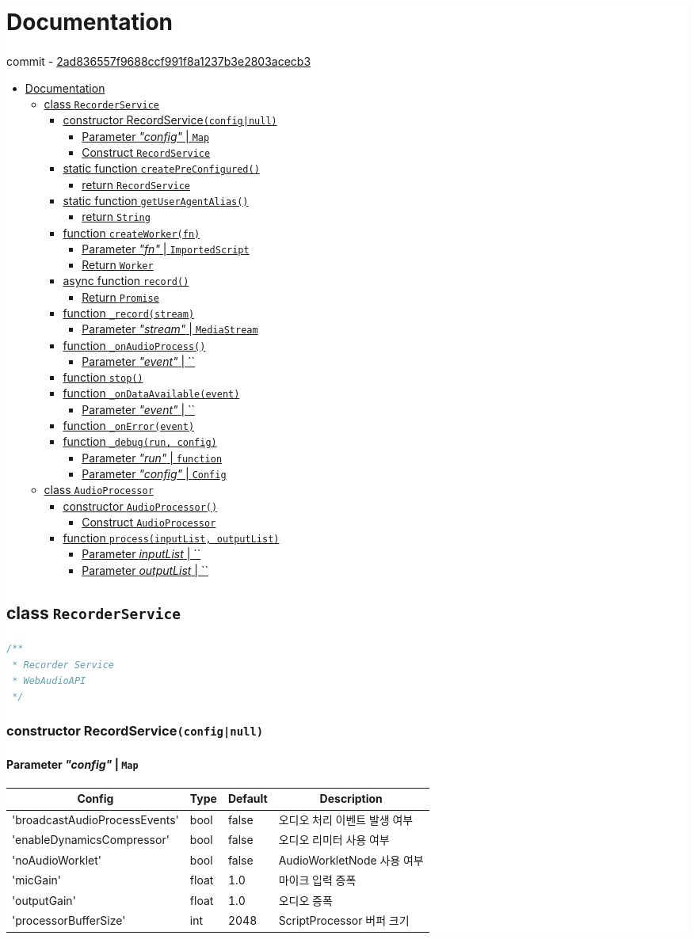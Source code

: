 # Documentation

commit - [2ad836557f9688ccf991f8a1237b3e2803acecb3](https://github.com/qkdxorjs1002/RecorderService.js/commit/2ad836557f9688ccf991f8a1237b3e2803acecb3)

- [Documentation](#documentation)
  - [class `RecorderService`](#class-recorderservice)
    - [constructor RecordService`(config|null)`](#constructor-recordserviceconfignull)
      - [Parameter *"config"* | `Map`](#parameter-config--map)
      - [Construct `RecordService`](#construct-recordservice)
    - [static function `createPreConfigured()`](#static-function-createpreconfigured)
      - [return `RecordService`](#return-recordservice)
    - [static function `getUserAgentAlias()`](#static-function-getuseragentalias)
      - [return `String`](#return-string)
    - [function `createWorker(fn)`](#function-createworkerfn)
      - [Parameter *"fn"* | `ImportedScript`](#parameter-fn--importedscript)
      - [Return `Worker`](#return-worker)
    - [async function `record()`](#async-function-record)
      - [Return `Promise`](#return-promise)
    - [function `_record(stream)`](#function-_recordstream)
      - [Parameter *"stream"* | `MediaStream`](#parameter-stream--mediastream)
    - [function `_onAudioProcess()`](#function-_onaudioprocess)
      - [Parameter *"event"* | ``](#parameter-event--)
    - [function `stop()`](#function-stop)
    - [function `_onDataAvailable(event)`](#function-_ondataavailableevent)
      - [Parameter *"event"* | ``](#parameter-event---1)
    - [function `_onError(event)`](#function-_onerrorevent)
    - [function `_debug(run, config)`](#function-_debugrun-config)
      - [Parameter *"run"* | `function`](#parameter-run--function)
      - [Parameter *"config"* | `Config`](#parameter-config--config)
  - [class `AudioProcessor`](#class-audioprocessor)
    - [constructor `AudioProcessor()`](#constructor-audioprocessor)
      - [Construct `AudioProcessor`](#construct-audioprocessor)
    - [function `process(inputList, outputList)`](#function-processinputlist-outputlist)
      - [Parameter *inputList* | ``](#parameter-inputlist--)
      - [Parameter *outputList* | ``](#parameter-outputlist--)

## class `RecorderService`

```javascript
/**
 * Recorder Service
 * WebAudioAPI
 */
```

### constructor RecordService`(config|null)`

#### Parameter *"config"* | `Map`

| Config                              | Type   | Default      | Description                                           |
| ----------------------------------- | ------ | ------------ | ----------------------------------------------------- |
| 'broadcastAudioProcessEvents'       | bool   | false        | 오디오 처리 이벤트 발생 여부                          |
| 'enableDynamicsCompressor'          | bool   | false        | 오디오 리미터 사용 여부                               |
| 'noAudioWorklet'                    | bool   | false        | AudioWorkletNode 사용 여부                            |
| 'micGain'                           | float  | 1.0          | 마이크 입력 증폭                                      |
| 'outputGain'                        | float  | 1.0          | 오디오 증폭                                           |
| 'processorBufferSize'               | int    | 2048         | ScriptProcessor 버퍼 크기                             |